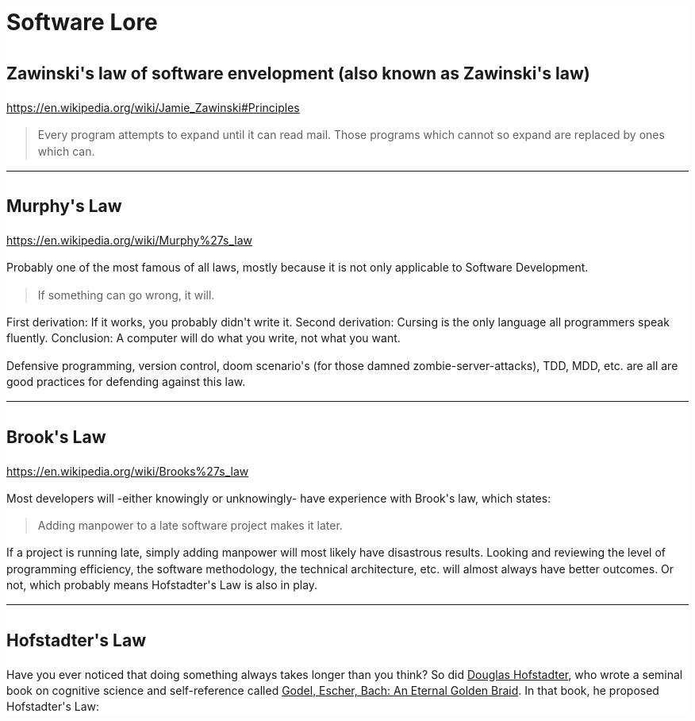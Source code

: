 # Software Lore

## Zawinski's law of software envelopment (also known as Zawinski's law)

https://en.wikipedia.org/wiki/Jamie_Zawinski#Principles

> Every program attempts to expand until it can read mail. Those programs which cannot so expand are replaced by ones which can.

---

## Murphy's Law

https://en.wikipedia.org/wiki/Murphy%27s_law

Probably one of the most famous of all laws, mostly because it is not only applicable to Software Development.

> If something can go wrong, it will.

First derivation: If it works, you probably didn't write it.
Second derivation: Cursing is the only language all programmers speak fluently.
Conclusion: A computer will do what you write, not what you want.

Defensive programming, version control, doom scenario's (for those damned zombie-server-attacks), TDD, MDD, etc. are all are good practices for defending against this law.

---

## Brook's Law

https://en.wikipedia.org/wiki/Brooks%27s_law

Most developers will -either knowingly or unknowingly- have experience with Brook's law, which states:

> Adding manpower to a late software project makes it later.

If a project is running late, simply adding manpower will most likely have disastrous results. Looking and reviewing the level of programming efficiency, the software methodology, the technical architecture, etc. will almost always have better outcomes. Or not, which probably means Hofstadter's Law is also in play.

---

## Hofstadter's Law

Have you ever noticed that doing something always takes longer than you think? So did [Douglas Hofstadter](https://en.wikipedia.org/wiki/Douglas_Hofstadter), who wrote a seminal book on cognitive science and self-reference called [Godel, Escher, Bach: An Eternal Golden Braid](http://amzn.to/1V6ThCz). In that book, he proposed Hofstadter's Law:
